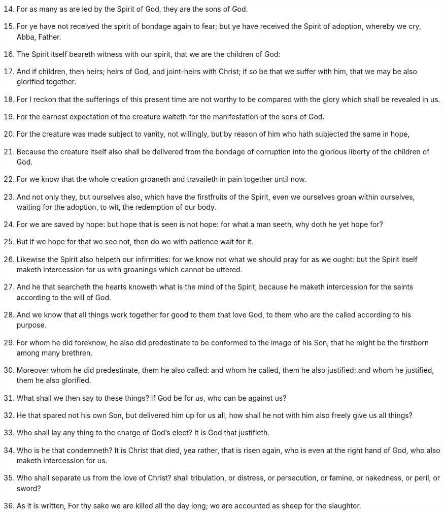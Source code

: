 14. For as many as are led by the Spirit of God, they are the sons of God.

15. For ye have not received the spirit of bondage again to fear; but ye have received the Spirit of adoption, whereby we cry, Abba, Father.

16. The Spirit itself beareth witness with our spirit, that we are the children of God:

17. And if children, then heirs; heirs of God, and joint-heirs with Christ; if so be that we suffer with him, that we may be also glorified together.

18. For I reckon that the sufferings of this present time are not worthy to be compared with the glory which shall be revealed in us.

19. For the earnest expectation of the creature waiteth for the manifestation of the sons of God.

20. For the creature was made subject to vanity, not willingly, but by reason of him who hath subjected the same in hope,

21. Because the creature itself also shall be delivered from the bondage of corruption into the glorious liberty of the children of God.

22. For we know that the whole creation groaneth and travaileth in pain together until now.

23. And not only they, but ourselves also, which have the firstfruits of the Spirit, even we ourselves groan within ourselves, waiting for the adoption, to wit, the redemption of our body.

24. For we are saved by hope: but hope that is seen is not hope: for what a man seeth, why doth he yet hope for?

25. But if we hope for that we see not, then do we with patience wait for it.

26. Likewise the Spirit also helpeth our infirmities: for we know not what we should pray for as we ought: but the Spirit itself maketh intercession for us with groanings which cannot be uttered.

27. And he that searcheth the hearts knoweth what is the mind of the Spirit, because he maketh intercession for the saints according to the will of God.

28. And we know that all things work together for good to them that love God, to them who are the called according to his purpose.

29. For whom he did foreknow, he also did predestinate to be conformed to the image of his Son, that he might be the firstborn among many brethren.

30. Moreover whom he did predestinate, them he also called: and whom he called, them he also justified: and whom he justified, them he also glorified.

31. What shall we then say to these things? If God be for us, who can be against us?

32. He that spared not his own Son, but delivered him up for us all, how shall he not with him also freely give us all things?

33. Who shall lay any thing to the charge of God’s elect? It is God that justifieth.

34. Who is he that condemneth? It is Christ that died, yea rather, that is risen again, who is even at the right hand of God, who also maketh intercession for us.

35. Who shall separate us from the love of Christ? shall tribulation, or distress, or persecution, or famine, or nakedness, or peril, or sword?

36. As it is written, For thy sake we are killed all the day long; we are accounted as sheep for the slaughter.
